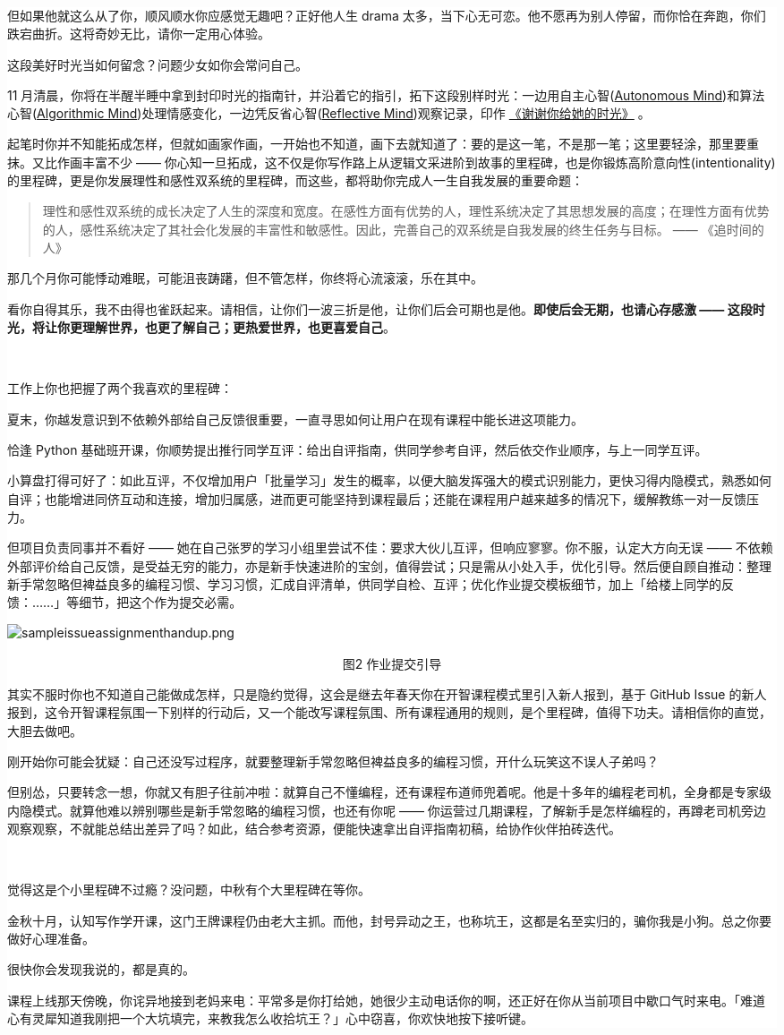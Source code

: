 但如果他就这么从了你，顺风顺水你应感觉无趣吧？正好他人生 drama 太多，当下心无可恋。他不愿再为别人停留，而你恰在奔跑，你们跌宕曲折。这将奇妙无比，请你一定用心体验。

这段美好时光当如何留念？问题少女如你会常问自己。

11 月清晨，你将在半醒半睡中拿到封印时光的指南针，并沿着它的指引，拓下这段别样时光：一边用自主心智([Autonomous Mind](http://www.keithstanovich.com/Site/Research_on_Reasoning_files/Stanovich_Two_MInds.pdf))和算法心智([Algorithmic Mind](http://www.keithstanovich.com/Site/Research_on_Reasoning_files/Stanovich_Two_MInds.pdf))处理情感变化，一边凭反省心智([Reflective Mind](http://www.keithstanovich.com/Site/Research_on_Reasoning_files/Stanovich_Two_MInds.pdf))观察记录，印作 [《谢谢你给她的时光》](http://ishanshan.top/murmur/Letter2XY4Year2017.html) 。

起笔时你并不知能拓成怎样，但就如画家作画，一开始也不知道，画下去就知道了：要的是这一笔，不是那一笔；这里要轻涂，那里要重抹。又比作画丰富不少 —— 你心知一旦拓成，这不仅是你写作路上从逻辑文采进阶到故事的里程碑，也是你锻炼高阶意向性(intentionality)的里程碑，更是你发展理性和感性双系统的里程碑，而这些，都将助你完成人一生自我发展的重要命题：

> 理性和感性双系统的成长决定了人生的深度和宽度。在感性方面有优势的人，理性系统决定了其思想发展的高度；在理性方面有优势的人，感性系统决定了其社会化发展的丰富性和敏感性。因此，完善自己的双系统是自我发展的终生任务与目标。
> —— 《追时间的人》


那几个月你可能悸动难眠，可能沮丧踌躇，但不管怎样，你终将心流滚滚，乐在其中。

看你自得其乐，我不由得也雀跃起来。请相信，让你们一波三折是他，让你们后会可期也是他。**即使后会无期，也请心存感激 —— 这段时光，将让你更理解世界，也更了解自己；更热爱世界，也更喜爱自己**。




<br>

工作上你也把握了两个我喜欢的里程碑：

夏末，你越发意识到不依赖外部给自己反馈很重要，一直寻思如何让用户在现有课程中能长进这项能力。

恰逢 Python 基础班开课，你顺势提出推行同学互评：给出自评指南，供同学参考自评，然后依交作业顺序，与上一同学互评。

小算盘打得可好了：如此互评，不仅增加用户「批量学习」发生的概率，以便大脑发挥强大的模式识别能力，更快习得内隐模式，熟悉如何自评；也能增进同侪互动和连接，增加归属感，进而更可能坚持到课程最后；还能在课程用户越来越多的情况下，缓解教练一对一反馈压力。

但项目负责同事并不看好 —— 她在自己张罗的学习小组里尝试不佳：要求大伙儿互评，但响应寥寥。你不服，认定大方向无误 —— 不依赖外部评价给自己反馈，是受益无穷的能力，亦是新手快速进阶的宝剑，值得尝试；只是需从小处入手，优化引导。然后便自顾自推动：整理新手常忽略但裨益良多的编程习惯、学习习惯，汇成自评清单，供同学自检、互评；优化作业提交模板细节，加上「给楼上同学的反馈：……」等细节，把这个作为提交必需。

![sampleissueassignmenthandup.png](http://ishanshan.qiniudn.com/share/sampleissueassignmenthandup.png?imageslim)
<center>图2 作业提交引导</center>


其实不服时你也不知道自己能做成怎样，只是隐约觉得，这会是继去年春天你在开智课程模式里引入新人报到，基于 GitHub Issue 的新人报到，这令开智课程氛围一下别样的行动后，又一个能改写课程氛围、所有课程通用的规则，是个里程碑，值得下功夫。请相信你的直觉，大胆去做吧。


刚开始你可能会犹疑：自己还没写过程序，就要整理新手常忽略但裨益良多的编程习惯，开什么玩笑这不误人子弟吗？

但别怂，只要转念一想，你就又有胆子往前冲啦：就算自己不懂编程，还有课程布道师兜着呢。他是十多年的编程老司机，全身都是专家级内隐模式。就算他难以辨别哪些是新手常忽略的编程习惯，也还有你呢 —— 你运营过几期课程，了解新手是怎样编程的，再蹲老司机旁边观察观察，不就能总结出差异了吗？如此，结合参考资源，便能快速拿出自评指南初稿，给协作伙伴拍砖迭代。

<br>

觉得这是个小里程碑不过瘾？没问题，中秋有个大里程碑在等你。

金秋十月，认知写作学开课，这门王牌课程仍由老大主抓。而他，封号异动之王，也称坑王，这都是名至实归的，骗你我是小狗。总之你要做好心理准备。

很快你会发现我说的，都是真的。

课程上线那天傍晚，你诧异地接到老妈来电：平常多是你打给她，她很少主动电话你的啊，还正好在你从当前项目中歇口气时来电。「难道心有灵犀知道我刚把一个大坑填完，来教我怎么收拾坑王？」心中窃喜，你欢快地按下接听键。
